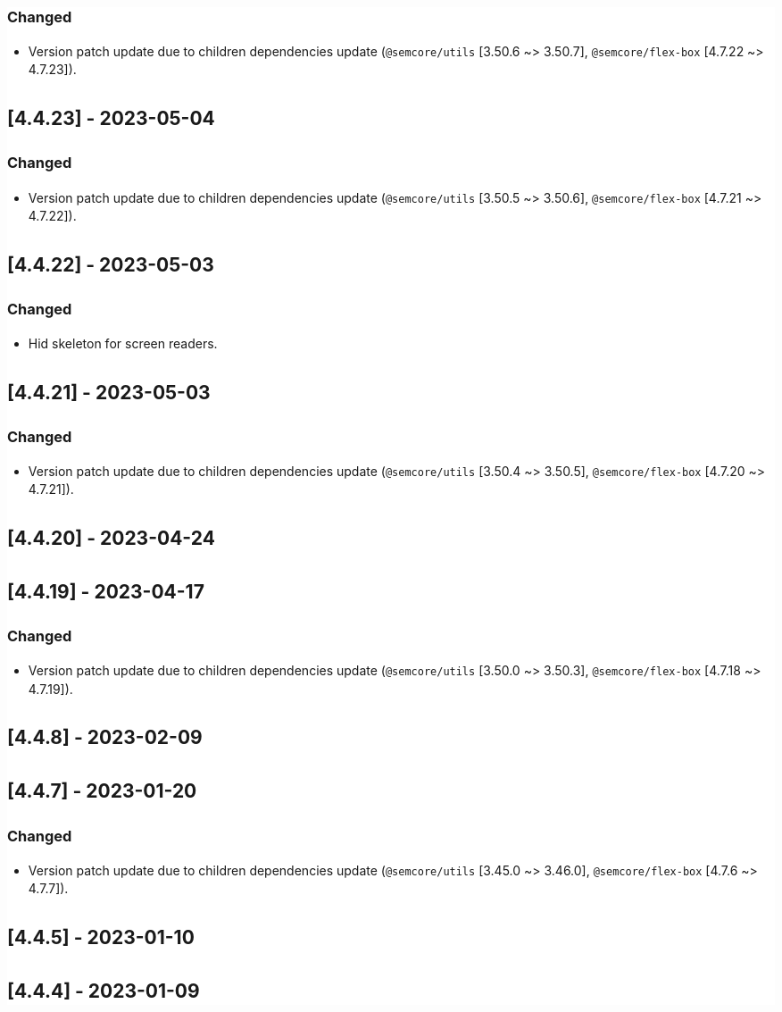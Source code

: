 ### Changed

- Version patch update due to children dependencies update (`@semcore/utils` [3.50.6 ~> 3.50.7], `@semcore/flex-box` [4.7.22 ~> 4.7.23]).

## [4.4.23] - 2023-05-04

### Changed

- Version patch update due to children dependencies update (`@semcore/utils` [3.50.5 ~> 3.50.6], `@semcore/flex-box` [4.7.21 ~> 4.7.22]).

## [4.4.22] - 2023-05-03

### Changed

- Hid skeleton for screen readers.

## [4.4.21] - 2023-05-03

### Changed

- Version patch update due to children dependencies update (`@semcore/utils` [3.50.4 ~> 3.50.5], `@semcore/flex-box` [4.7.20 ~> 4.7.21]).

## [4.4.20] - 2023-04-24

## [4.4.19] - 2023-04-17

### Changed

- Version patch update due to children dependencies update (`@semcore/utils` [3.50.0 ~> 3.50.3], `@semcore/flex-box` [4.7.18 ~> 4.7.19]).

## [4.4.8] - 2023-02-09

## [4.4.7] - 2023-01-20

### Changed

- Version patch update due to children dependencies update (`@semcore/utils` [3.45.0 ~> 3.46.0], `@semcore/flex-box` [4.7.6 ~> 4.7.7]).

## [4.4.5] - 2023-01-10

## [4.4.4] - 2023-01-09
